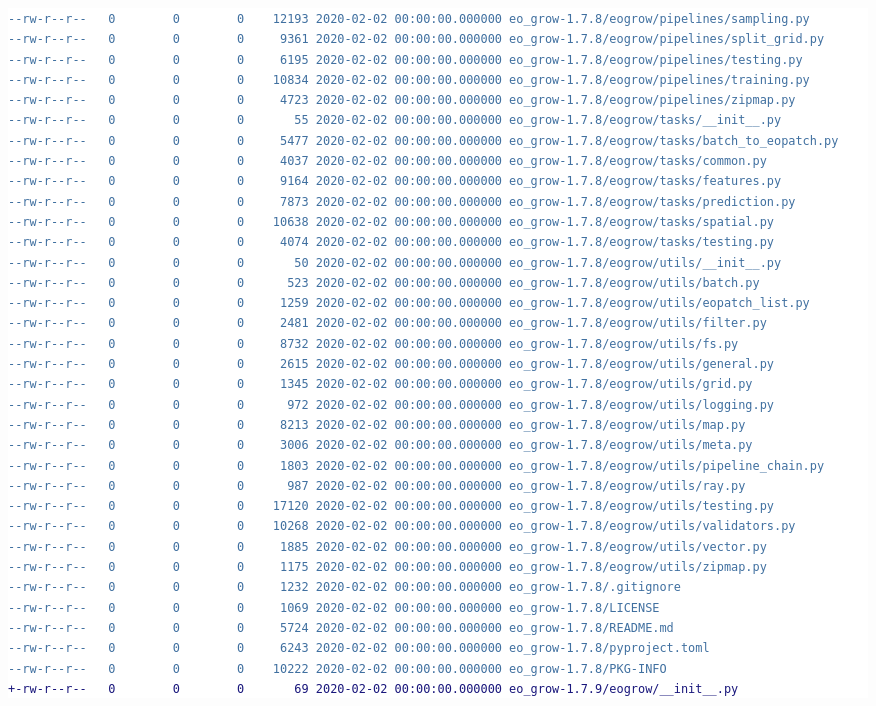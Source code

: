 ```diff
--rw-r--r--   0        0        0    12193 2020-02-02 00:00:00.000000 eo_grow-1.7.8/eogrow/pipelines/sampling.py
--rw-r--r--   0        0        0     9361 2020-02-02 00:00:00.000000 eo_grow-1.7.8/eogrow/pipelines/split_grid.py
--rw-r--r--   0        0        0     6195 2020-02-02 00:00:00.000000 eo_grow-1.7.8/eogrow/pipelines/testing.py
--rw-r--r--   0        0        0    10834 2020-02-02 00:00:00.000000 eo_grow-1.7.8/eogrow/pipelines/training.py
--rw-r--r--   0        0        0     4723 2020-02-02 00:00:00.000000 eo_grow-1.7.8/eogrow/pipelines/zipmap.py
--rw-r--r--   0        0        0       55 2020-02-02 00:00:00.000000 eo_grow-1.7.8/eogrow/tasks/__init__.py
--rw-r--r--   0        0        0     5477 2020-02-02 00:00:00.000000 eo_grow-1.7.8/eogrow/tasks/batch_to_eopatch.py
--rw-r--r--   0        0        0     4037 2020-02-02 00:00:00.000000 eo_grow-1.7.8/eogrow/tasks/common.py
--rw-r--r--   0        0        0     9164 2020-02-02 00:00:00.000000 eo_grow-1.7.8/eogrow/tasks/features.py
--rw-r--r--   0        0        0     7873 2020-02-02 00:00:00.000000 eo_grow-1.7.8/eogrow/tasks/prediction.py
--rw-r--r--   0        0        0    10638 2020-02-02 00:00:00.000000 eo_grow-1.7.8/eogrow/tasks/spatial.py
--rw-r--r--   0        0        0     4074 2020-02-02 00:00:00.000000 eo_grow-1.7.8/eogrow/tasks/testing.py
--rw-r--r--   0        0        0       50 2020-02-02 00:00:00.000000 eo_grow-1.7.8/eogrow/utils/__init__.py
--rw-r--r--   0        0        0      523 2020-02-02 00:00:00.000000 eo_grow-1.7.8/eogrow/utils/batch.py
--rw-r--r--   0        0        0     1259 2020-02-02 00:00:00.000000 eo_grow-1.7.8/eogrow/utils/eopatch_list.py
--rw-r--r--   0        0        0     2481 2020-02-02 00:00:00.000000 eo_grow-1.7.8/eogrow/utils/filter.py
--rw-r--r--   0        0        0     8732 2020-02-02 00:00:00.000000 eo_grow-1.7.8/eogrow/utils/fs.py
--rw-r--r--   0        0        0     2615 2020-02-02 00:00:00.000000 eo_grow-1.7.8/eogrow/utils/general.py
--rw-r--r--   0        0        0     1345 2020-02-02 00:00:00.000000 eo_grow-1.7.8/eogrow/utils/grid.py
--rw-r--r--   0        0        0      972 2020-02-02 00:00:00.000000 eo_grow-1.7.8/eogrow/utils/logging.py
--rw-r--r--   0        0        0     8213 2020-02-02 00:00:00.000000 eo_grow-1.7.8/eogrow/utils/map.py
--rw-r--r--   0        0        0     3006 2020-02-02 00:00:00.000000 eo_grow-1.7.8/eogrow/utils/meta.py
--rw-r--r--   0        0        0     1803 2020-02-02 00:00:00.000000 eo_grow-1.7.8/eogrow/utils/pipeline_chain.py
--rw-r--r--   0        0        0      987 2020-02-02 00:00:00.000000 eo_grow-1.7.8/eogrow/utils/ray.py
--rw-r--r--   0        0        0    17120 2020-02-02 00:00:00.000000 eo_grow-1.7.8/eogrow/utils/testing.py
--rw-r--r--   0        0        0    10268 2020-02-02 00:00:00.000000 eo_grow-1.7.8/eogrow/utils/validators.py
--rw-r--r--   0        0        0     1885 2020-02-02 00:00:00.000000 eo_grow-1.7.8/eogrow/utils/vector.py
--rw-r--r--   0        0        0     1175 2020-02-02 00:00:00.000000 eo_grow-1.7.8/eogrow/utils/zipmap.py
--rw-r--r--   0        0        0     1232 2020-02-02 00:00:00.000000 eo_grow-1.7.8/.gitignore
--rw-r--r--   0        0        0     1069 2020-02-02 00:00:00.000000 eo_grow-1.7.8/LICENSE
--rw-r--r--   0        0        0     5724 2020-02-02 00:00:00.000000 eo_grow-1.7.8/README.md
--rw-r--r--   0        0        0     6243 2020-02-02 00:00:00.000000 eo_grow-1.7.8/pyproject.toml
--rw-r--r--   0        0        0    10222 2020-02-02 00:00:00.000000 eo_grow-1.7.8/PKG-INFO
+-rw-r--r--   0        0        0       69 2020-02-02 00:00:00.000000 eo_grow-1.7.9/eogrow/__init__.py
```